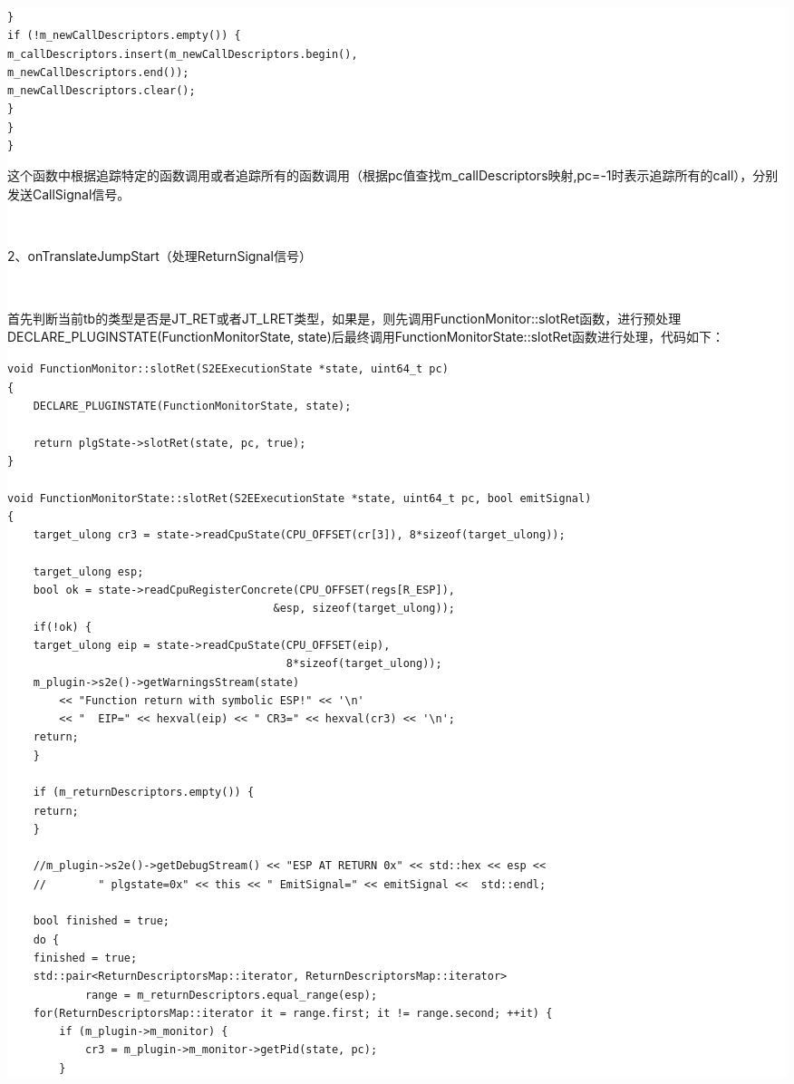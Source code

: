 	}
	if (!m_newCallDescriptors.empty()) {
	m_callDescriptors.insert(m_newCallDescriptors.begin(),
	m_newCallDescriptors.end());
	m_newCallDescriptors.clear();
	}
	}
	}

这个函数中根据追踪特定的函数调用或者追踪所有的函数调用（根据pc值查找m\_callDescriptors映射,pc=-1时表示追踪所有的call），分别发送CallSignal信号。

 

2、onTranslateJumpStart（处理ReturnSignal信号）

 

首先判断当前tb的类型是否是JT\_RET或者JT\_LRET类型，如果是，则先调用FunctionMonitor::slotRet函数，进行预处理DECLARE_PLUGINSTATE(FunctionMonitorState, state)后最终调用FunctionMonitorState::slotRet函数进行处理，代码如下：

	void FunctionMonitor::slotRet(S2EExecutionState *state, uint64_t pc)
	{
	    DECLARE_PLUGINSTATE(FunctionMonitorState, state);

	    return plgState->slotRet(state, pc, true);
	}

	void FunctionMonitorState::slotRet(S2EExecutionState *state, uint64_t pc, bool emitSignal)
	{
	    target_ulong cr3 = state->readCpuState(CPU_OFFSET(cr[3]), 8*sizeof(target_ulong));

	    target_ulong esp;
	    bool ok = state->readCpuRegisterConcrete(CPU_OFFSET(regs[R_ESP]),
		                                     &esp, sizeof(target_ulong));
	    if(!ok) {
		target_ulong eip = state->readCpuState(CPU_OFFSET(eip),
		                                       8*sizeof(target_ulong));
		m_plugin->s2e()->getWarningsStream(state)
		    << "Function return with symbolic ESP!" << '\n'
		    << "  EIP=" << hexval(eip) << " CR3=" << hexval(cr3) << '\n';
		return;
	    }

	    if (m_returnDescriptors.empty()) {
		return;
	    }

	    //m_plugin->s2e()->getDebugStream() << "ESP AT RETURN 0x" << std::hex << esp <<
	    //        " plgstate=0x" << this << " EmitSignal=" << emitSignal <<  std::endl;

	    bool finished = true;
	    do {
		finished = true;
		std::pair<ReturnDescriptorsMap::iterator, ReturnDescriptorsMap::iterator>
		        range = m_returnDescriptors.equal_range(esp);
		for(ReturnDescriptorsMap::iterator it = range.first; it != range.second; ++it) {
		    if (m_plugin->m_monitor) {
		        cr3 = m_plugin->m_monitor->getPid(state, pc);
		    }

